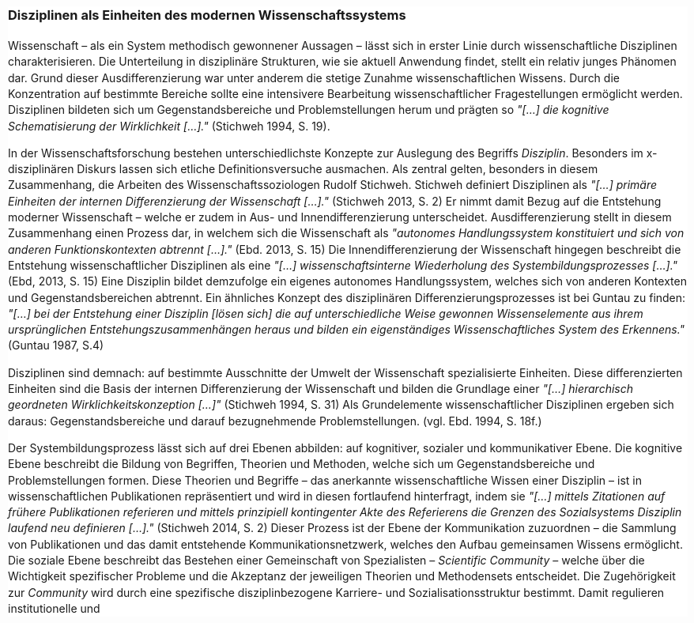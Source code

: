 ### Disziplinen als Einheiten des modernen Wissenschaftssystems

Wissenschaft – als ein System methodisch gewonnener Aussagen – lässt
sich in erster Linie durch wissenschaftliche Disziplinen
charakterisieren. Die Unterteilung in disziplinäre Strukturen, wie sie
aktuell Anwendung findet, stellt ein relativ junges Phänomen dar. Grund
dieser Ausdifferenzierung war unter anderem die stetige Zunahme
wissenschaftlichen Wissens. Durch die Konzentration auf bestimmte
Bereiche sollte eine intensivere Bearbeitung wissenschaftlicher
Fragestellungen ermöglicht werden. Disziplinen bildeten sich um
Gegenstandsbereiche und Problemstellungen herum und prägten so *"\[…\]
die kognitive Schematisierung der Wirklichkeit \[…\]."* (Stichweh 1994,
S. 19).

In der Wissenschaftsforschung bestehen unterschiedlichste Konzepte zur
Auslegung des Begriffs *Disziplin*. Besonders im x-disziplinären Diskurs
lassen sich etliche Definitionsversuche ausmachen. Als zentral gelten,
besonders in diesem Zusammenhang, die Arbeiten des
Wissenschaftssoziologen Rudolf Stichweh. Stichweh definiert Disziplinen
als *"\[…\] primäre Einheiten der internen Differenzierung der
Wissenschaft \[…\]."* (Stichweh 2013, S. 2) Er nimmt damit Bezug auf die
Entstehung moderner Wissenschaft – welche er zudem in Aus- und
Innendifferenzierung unterscheidet. Ausdifferenzierung stellt in diesem
Zusammenhang einen Prozess dar, in welchem sich die Wissenschaft als
*"autonomes Handlungssystem konstituiert und sich von anderen
Funktionskontexten abtrennt \[…\]."* (Ebd. 2013, S. 15) Die
Innendifferenzierung der Wissenschaft hingegen beschreibt die Entstehung
wissenschaftlicher Disziplinen als eine *"\[…\] wissenschaftsinterne
Wiederholung des Systembildungsprozesses \[…\]."* (Ebd, 2013, S. 15)
Eine Disziplin bildet demzufolge ein eigenes autonomes Handlungssystem,
welches sich von anderen Kontexten und Gegenstandsbereichen abtrennt.
Ein ähnliches Konzept des disziplinären Differenzierungsprozesses ist
bei Guntau zu finden: *"\[…\] bei der Entstehung einer Disziplin \[lösen
sich\] die auf unterschiedliche Weise gewonnen Wissenselemente aus ihrem
ursprünglichen Entstehungszusammenhängen heraus und bilden ein
eigenständiges Wissenschaftliches System des Erkennens."* (Guntau 1987,
S.4)

Disziplinen sind demnach: auf bestimmte Ausschnitte der Umwelt der
Wissenschaft spezialisierte Einheiten. Diese differenzierten Einheiten
sind die Basis der internen Differenzierung der Wissenschaft und bilden
die Grundlage einer *"\[…\] hierarchisch geordneten
Wirklichkeitskonzeption \[…\]"* (Stichweh 1994, S. 31) Als Grundelemente
wissenschaftlicher Disziplinen ergeben sich daraus: Gegenstandsbereiche
und darauf bezugnehmende Problemstellungen. (vgl. Ebd. 1994, S. 18f.)

Der Systembildungsprozess lässt sich auf drei Ebenen abbilden: auf
kognitiver, sozialer und kommunikativer Ebene. Die kognitive Ebene
beschreibt die Bildung von Begriffen, Theorien und Methoden, welche sich
um Gegenstandsbereiche und Problemstellungen formen. Diese Theorien und
Begriffe – das anerkannte wissenschaftliche Wissen einer Disziplin – ist
in wissenschaftlichen Publikationen repräsentiert und wird in diesen
fortlaufend hinterfragt, indem sie *"\[…\] mittels Zitationen auf
frühere Publikationen referieren und mittels prinzipiell kontingenter
Akte des Referierens die Grenzen des Sozialsystems Disziplin laufend neu
definieren \[…\]."* (Stichweh 2014, S. 2) Dieser Prozess ist der Ebene
der Kommunikation zuzuordnen – die Sammlung von Publikationen und das
damit entstehende Kommunikationsnetzwerk, welches den Aufbau gemeinsamen
Wissens ermöglicht. Die soziale Ebene beschreibt das Bestehen einer
Gemeinschaft von Spezialisten – *Scientific Community* – welche über die
Wichtigkeit spezifischer Probleme und die Akzeptanz der jeweiligen
Theorien und Methodensets entscheidet. Die Zugehörigkeit zur *Community*
wird durch eine spezifische disziplinbezogene Karriere- und
Sozialisationsstruktur bestimmt. Damit regulieren institutionelle und